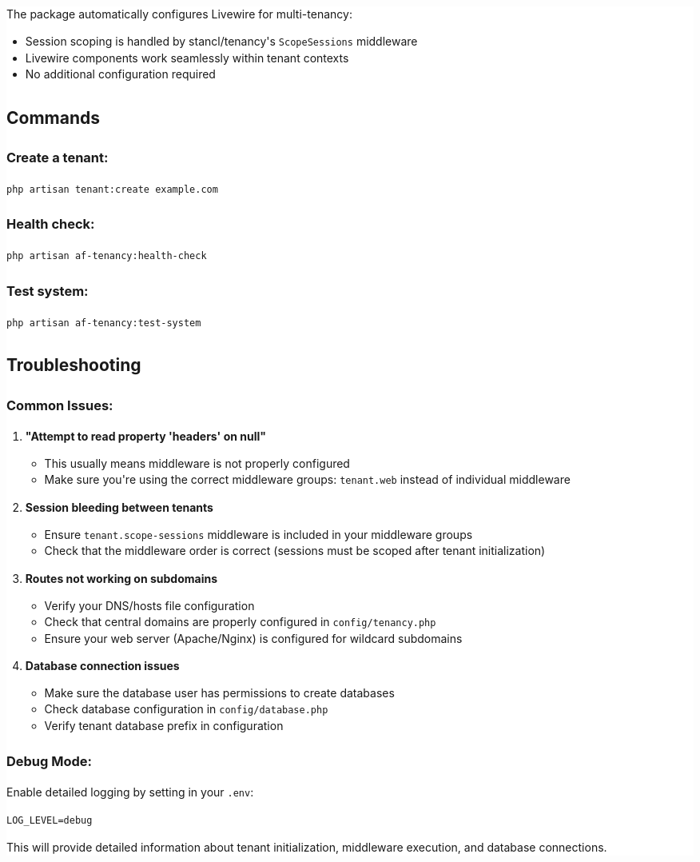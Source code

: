 The package automatically configures Livewire for multi-tenancy:
- Session scoping is handled by stancl/tenancy's `ScopeSessions` middleware
- Livewire components work seamlessly within tenant contexts
- No additional configuration required

## Commands

### Create a tenant:
```bash
php artisan tenant:create example.com
```

### Health check:
```bash
php artisan af-tenancy:health-check
```

### Test system:
```bash
php artisan af-tenancy:test-system
```

## Troubleshooting

### Common Issues:

1. **"Attempt to read property 'headers' on null"**
   - This usually means middleware is not properly configured
   - Make sure you're using the correct middleware groups: `tenant.web` instead of individual middleware

2. **Session bleeding between tenants**
   - Ensure `tenant.scope-sessions` middleware is included in your middleware groups
   - Check that the middleware order is correct (sessions must be scoped after tenant initialization)

3. **Routes not working on subdomains**
   - Verify your DNS/hosts file configuration
   - Check that central domains are properly configured in `config/tenancy.php`
   - Ensure your web server (Apache/Nginx) is configured for wildcard subdomains

4. **Database connection issues**
   - Make sure the database user has permissions to create databases
   - Check database configuration in `config/database.php`
   - Verify tenant database prefix in configuration

### Debug Mode:

Enable detailed logging by setting in your `.env`:
```
LOG_LEVEL=debug
```

This will provide detailed information about tenant initialization, middleware execution, and database connections.
